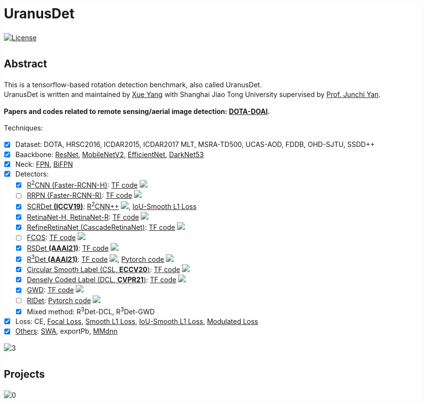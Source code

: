 # UranusDet

[![License](https://img.shields.io/badge/License-Apache%202.0-blue.svg)](https://opensource.org/licenses/Apache-2.0)

## Abstract
This is a tensorflow-based rotation detection benchmark, also called UranusDet.     
UranusDet is written and maintained by [Xue Yang](https://yangxue0827.github.io/) with Shanghai Jiao Tong University supervised by [Prof. Junchi Yan](http://thinklab.sjtu.edu.cn/).

**Papers and codes related to remote sensing/aerial image detection: [DOTA-DOAI](https://github.com/SJTU-Thinklab-Det/DOTA-DOAI).**      

Techniques:
- [x] Dataset: DOTA, HRSC2016, ICDAR2015, ICDAR2017 MLT, MSRA-TD500, UCAS-AOD, FDDB, OHD-SJTU, SSDD++
- [x] Baackbone: [ResNet](https://arxiv.org/abs/1512.03385), [MobileNetV2](https://arxiv.org/abs/1801.04381), [EfficientNet](https://arxiv.org/abs/1905.11946), [DarkNet53](https://arxiv.org/abs/1506.02640)
- [x] Neck: [FPN](https://arxiv.org/abs/1708.02002), [BiFPN](https://arxiv.org/abs/1911.09070)
- [x] Detectors: 
  - [x] [R<sup>2</sup>CNN (Faster-RCNN-H)](https://arxiv.org/abs/1706.09579): [TF code](https://github.com/DetectionTeamUCAS/R2CNN_Faster-RCNN_Tensorflow) <img src="https://img.shields.io/github/stars/DetectionTeamUCAS/R2CNN_Faster-RCNN_Tensorflow?style=social" />
  - [ ] [RRPN (Faster-RCNN-R)](https://arxiv.org/pdf/1703.01086): [TF code](https://github.com/DetectionTeamUCAS/RRPN_Faster-RCNN_Tensorflow) <img src="https://img.shields.io/github/stars/DetectionTeamUCAS/RRPN_Faster-RCNN_Tensorflow?style=social" />
  - [x] [SCRDet **(ICCV19)**](https://arxiv.org/abs/1811.07126): [R<sup>2</sup>CNN++](https://github.com/DetectionTeamUCAS/R2CNN-Plus-Plus_Tensorflow) <img src="https://img.shields.io/github/stars/DetectionTeamUCAS/R2CNN-Plus-Plus_Tensorflow?style=social" />, [IoU-Smooth L1 Loss](https://github.com/DetectionTeamUCAS/RetinaNet_Tensorflow_Rotation)
  - [x] [RetinaNet-H, RetinaNet-R](https://arxiv.org/abs/1908.05612): [TF code](https://github.com/DetectionTeamUCAS/RetinaNet_Tensorflow_Rotation) <img src="https://img.shields.io/github/stars/DetectionTeamUCAS/RetinaNet_Tensorflow_Rotation?style=social" />
  - [x] [RefineRetinaNet (CascadeRetinaNet)](https://arxiv.org/abs/1908.05612): [TF code](https://github.com/yangxue0827/RotationDetection) <img src="https://img.shields.io/github/stars/Thinklab-SJTU/R3Det_Tensorflow?style=social" />
  - [ ] [FCOS](https://arxiv.org/abs/1904.01355): [TF code](https://github.com/DetectionTeamUCAS/FCOS_Tensorflow) <img src="https://img.shields.io/github/stars/DetectionTeamUCAS/FCOS_Tensorflow?style=social" />
  - [x] [RSDet **(AAAI21)**](https://arxiv.org/abs/1911.08299): [TF code](https://github.com/Mrqianduoduo/RSDet-8P-4R) <img src="https://img.shields.io/github/stars/Mrqianduoduo/RSDet-8P-4R?style=social" />
  - [x] [R<sup>3</sup>Det **(AAAI21)**](https://arxiv.org/abs/1908.05612): [TF code](https://github.com/Thinklab-SJTU/R3Det_Tensorflow) <img src="https://img.shields.io/github/stars/Thinklab-SJTU/R3Det_Tensorflow?style=social" />, [Pytorch code](https://github.com/SJTU-Thinklab-Det/r3det-on-mmdetection) <img src="https://img.shields.io/github/stars/SJTU-Thinklab-Det/r3det-on-mmdetection?style=social" />
  - [x] [Circular Smooth Label (CSL, **ECCV20**)](https://arxiv.org/abs/2003.05597): [TF code](https://github.com/Thinklab-SJTU/CSL_RetinaNet_Tensorflow) <img src="https://img.shields.io/github/stars/Thinklab-SJTU/CSL_RetinaNet_Tensorflow?style=social" />
  - [x] [Densely Coded Label (DCL, **CVPR21**)](https://arxiv.org/abs/2011.09670): [TF code](https://github.com/Thinklab-SJTU/DCL_RetinaNet_Tensorflow) <img src="https://img.shields.io/github/stars/Thinklab-SJTU/DCL_RetinaNet_Tensorflow?style=social" />
  - [x] [GWD](https://arxiv.org/abs/2101.11952): [TF code](https://github.com/yangxue0827/RotationDetection) <img src="https://img.shields.io/github/stars/yangxue0827/RotationDetection?style=social" />
  - [ ] [RIDet](https://arxiv.org/abs/2103.11636): [Pytorch code](https://github.com/ming71/RIDet) <img src="https://img.shields.io/github/stars/ming71/RIDet?style=social" />
  - [x] Mixed method: R<sup>3</sup>Det-DCL, R<sup>3</sup>Det-GWD
- [x] Loss: CE, [Focal Loss](https://arxiv.org/abs/1708.02002), [Smooth L1 Loss](https://arxiv.org/abs/1504.08083), [IoU-Smooth L1 Loss](https://arxiv.org/abs/1811.07126), [Modulated Loss](https://arxiv.org/abs/1911.08299)
- [x] [Others](./OTHERS.md): [SWA](https://arxiv.org/pdf/2012.12645.pdf), exportPb, [MMdnn](https://github.com/Microsoft/MMdnn)

![3](demo.gif)

## Projects
![0](projects.png)
